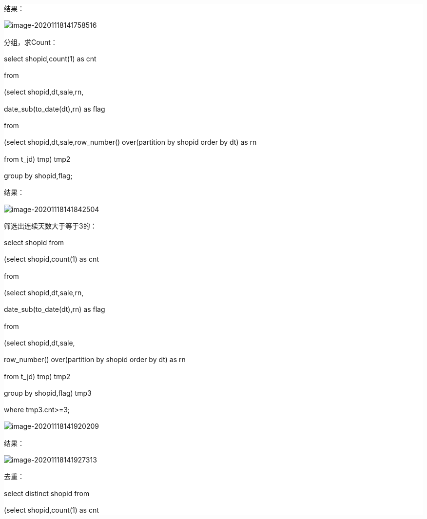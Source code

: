 结果：

![image-20201118141758516](https://md-picgo.oss-cn-beijing.aliyuncs.com/oss-md-pic/image-20201118141758516.png)

分组，求Count：

select shopid,count(1) as cnt 

from

(select shopid,dt,sale,rn,

date_sub(to_date(dt),rn) as flag

from

(select shopid,dt,sale,row_number() over(partition by shopid order by dt) as rn 

from t_jd) tmp) tmp2

group by shopid,flag;

结果：

![image-20201118141842504](https://md-picgo.oss-cn-beijing.aliyuncs.com/oss-md-pic/image-20201118141842504.png)

筛选出连续天数大于等于3的：

select shopid from

(select shopid,count(1) as cnt 

from

(select shopid,dt,sale,rn,

date_sub(to_date(dt),rn) as flag

from

(select shopid,dt,sale,

row_number() over(partition by shopid order by dt) as rn 

from t_jd) tmp) tmp2

group by shopid,flag) tmp3

where tmp3.cnt>=3;



![image-20201118141920209](https://md-picgo.oss-cn-beijing.aliyuncs.com/oss-md-pic/image-20201118141920209.png)

结果：

![image-20201118141927313](https://md-picgo.oss-cn-beijing.aliyuncs.com/oss-md-pic/image-20201118141927313.png)

去重：

select distinct shopid from

(select shopid,count(1) as cnt 
